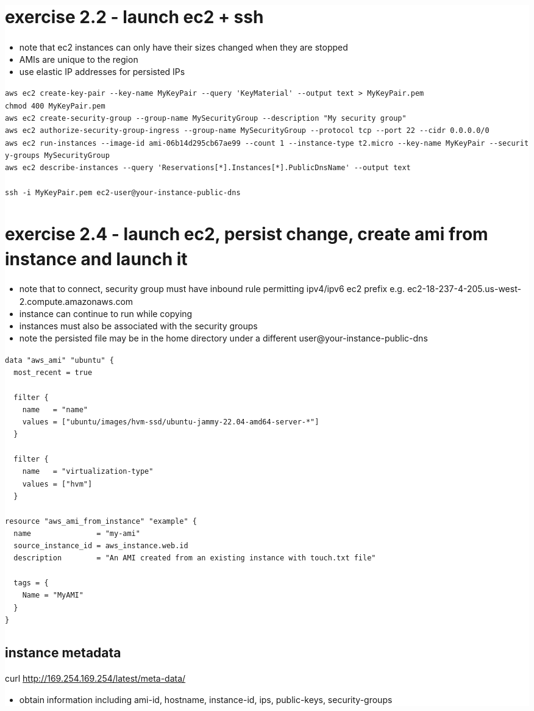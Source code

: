 # exercise 2.2 - launch ec2 + ssh
- note that ec2 instances can only have their sizes changed when they are stopped
- AMIs are unique to the region
- use elastic IP addresses for persisted IPs

```
aws ec2 create-key-pair --key-name MyKeyPair --query 'KeyMaterial' --output text > MyKeyPair.pem
chmod 400 MyKeyPair.pem
aws ec2 create-security-group --group-name MySecurityGroup --description "My security group"
aws ec2 authorize-security-group-ingress --group-name MySecurityGroup --protocol tcp --port 22 --cidr 0.0.0.0/0
aws ec2 run-instances --image-id ami-06b14d295cb67ae99 --count 1 --instance-type t2.micro --key-name MyKeyPair --security-groups MySecurityGroup
aws ec2 describe-instances --query 'Reservations[*].Instances[*].PublicDnsName' --output text

ssh -i MyKeyPair.pem ec2-user@your-instance-public-dns
```

# exercise 2.4 - launch ec2, persist change, create ami from instance and launch it
- note that to connect, security group must have inbound rule permitting ipv4/ipv6 ec2 prefix e.g. ec2-18-237-4-205.us-west-2.compute.amazonaws.com
- instance can continue to run while copying
- instances must also be associated with the security groups
- note the persisted file may be in the home directory under a different user@your-instance-public-dns
```
data "aws_ami" "ubuntu" {
  most_recent = true

  filter {
    name   = "name"
    values = ["ubuntu/images/hvm-ssd/ubuntu-jammy-22.04-amd64-server-*"]
  }

  filter {
    name   = "virtualization-type"
    values = ["hvm"]
  }
  
resource "aws_ami_from_instance" "example" {
  name               = "my-ami"
  source_instance_id = aws_instance.web.id
  description        = "An AMI created from an existing instance with touch.txt file"

  tags = {
    Name = "MyAMI"
  }
}
```
## instance metadata
curl http://169.254.169.254/latest/meta-data/
- obtain information including ami-id, hostname, instance-id, ips, public-keys, security-groups
